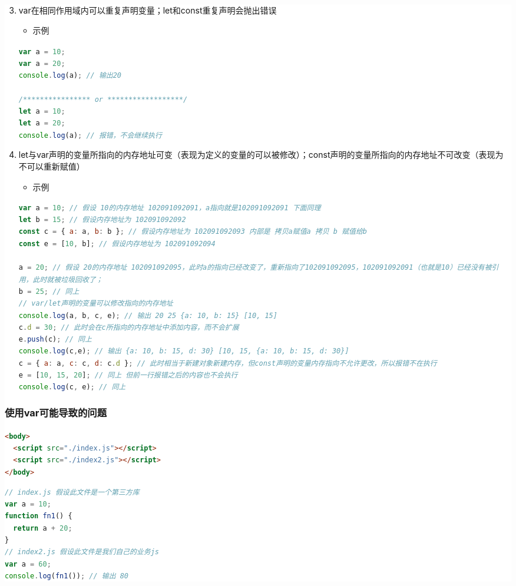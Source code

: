 3. var在相同作用域内可以重复声明变量；let和const重复声明会抛出错误

   * 示例

   ```js
   var a = 10;
   var a = 20;
   console.log(a); // 输出20
   
   /**************** or ******************/
   let a = 10;
   let a = 20;
   console.log(a); // 报错，不会继续执行
   ```

4. let与var声明的变量所指向的内存地址可变（表现为定义的变量的可以被修改）；const声明的变量所指向的内存地址不可改变（表现为不可以重新赋值）

   * 示例

   ```js
   var a = 10; // 假设 10的内存地址 102091092091，a指向就是102091092091 下面同理
   let b = 15; // 假设内存地址为 102091092092
   const c = { a: a, b: b }; // 假设内存地址为 102091092093 内部是 拷贝a赋值a 拷贝 b 赋值给b
   const e = [10, b]; // 假设内存地址为 102091092094
   
   a = 20; // 假设 20的内存地址 102091092095，此时a的指向已经改变了，重新指向了102091092095，102091092091（也就是10）已经没有被引用，此时就被垃圾回收了；
   b = 25; // 同上
   // var/let声明的变量可以修改指向的内存地址
   console.log(a, b, c, e); // 输出 20 25 {a: 10, b: 15} [10, 15]
   c.d = 30; // 此时会在c所指向的内存地址中添加内容，而不会扩展
   e.push(c); // 同上
   console.log(c,e); // 输出 {a: 10, b: 15, d: 30} [10, 15, {a: 10, b: 15, d: 30}]
   c = { a: a, c: c, d: c.d }; // 此时相当于新建对象新建内存，但const声明的变量内存指向不允许更改，所以报错不在执行
   e = [10, 15, 20]; // 同上 但前一行报错之后的内容也不会执行
   console.log(c, e); // 同上
   ```

### 使用var可能导致的问题

```html
<body>
  <script src="./index.js"></script>
  <script src="./index2.js"></script>
</body>
```

```js
// index.js 假设此文件是一个第三方库
var a = 10;
function fn1() {
  return a + 20;
}
// index2.js 假设此文件是我们自己的业务js
var a = 60;
console.log(fn1()); // 输出 80
```

